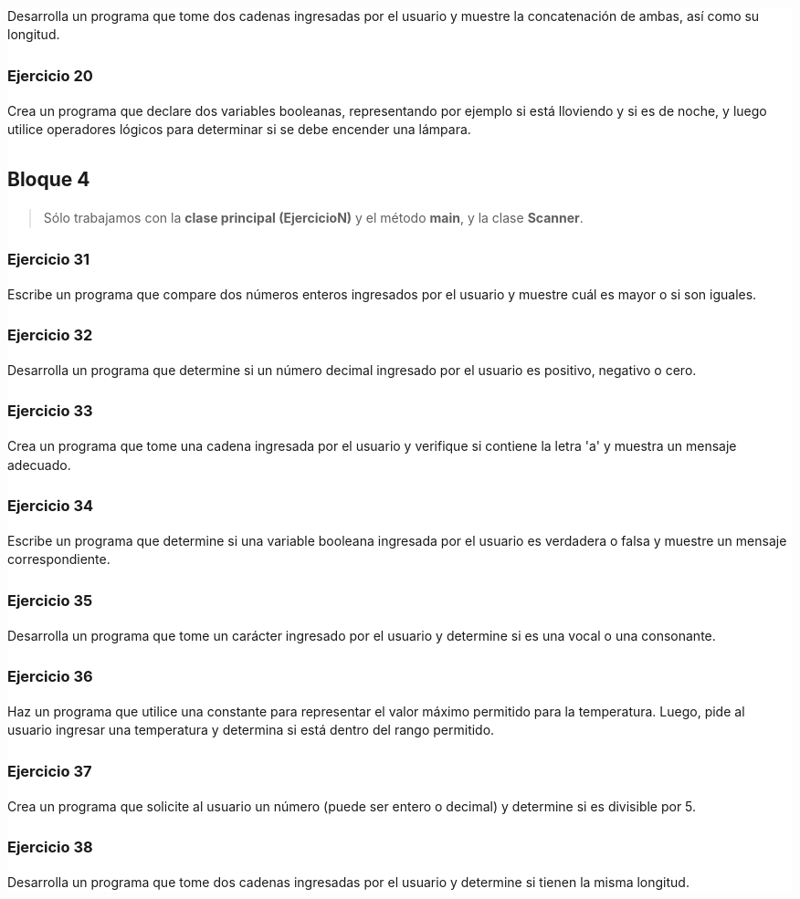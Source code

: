 Desarrolla un programa que tome dos cadenas ingresadas por el usuario y muestre la concatenación de ambas, así como su longitud.

### Ejercicio 20

Crea un programa que declare dos variables booleanas, representando por ejemplo si está lloviendo y si es de noche, y luego utilice operadores lógicos para determinar si se debe encender una lámpara.


## Bloque 4

>Sólo trabajamos con la __clase principal (EjercicioN)__ y el método __main__, y la clase __Scanner__.


### Ejercicio 31

Escribe un programa que compare dos números enteros ingresados por el usuario y muestre cuál es mayor o si son iguales.

### Ejercicio 32

Desarrolla un programa que determine si un número decimal ingresado por el usuario es positivo, negativo o cero.

### Ejercicio 33

Crea un programa que tome una cadena ingresada por el usuario y verifique si contiene la letra 'a' y muestra un mensaje adecuado.

### Ejercicio 34

Escribe un programa que determine si una variable booleana ingresada por el usuario es verdadera o falsa y muestre un mensaje correspondiente.

### Ejercicio 35

Desarrolla un programa que tome un carácter ingresado por el usuario y determine si es una vocal o una consonante.

### Ejercicio 36

Haz un programa que utilice una constante para representar el valor máximo permitido para la temperatura. Luego, pide al usuario ingresar una temperatura y determina si está dentro del rango permitido.

### Ejercicio 37

Crea un programa que solicite al usuario un número (puede ser entero o decimal) y determine si es divisible por 5.

### Ejercicio 38

Desarrolla un programa que tome dos cadenas ingresadas por el usuario y determine si tienen la misma longitud.
